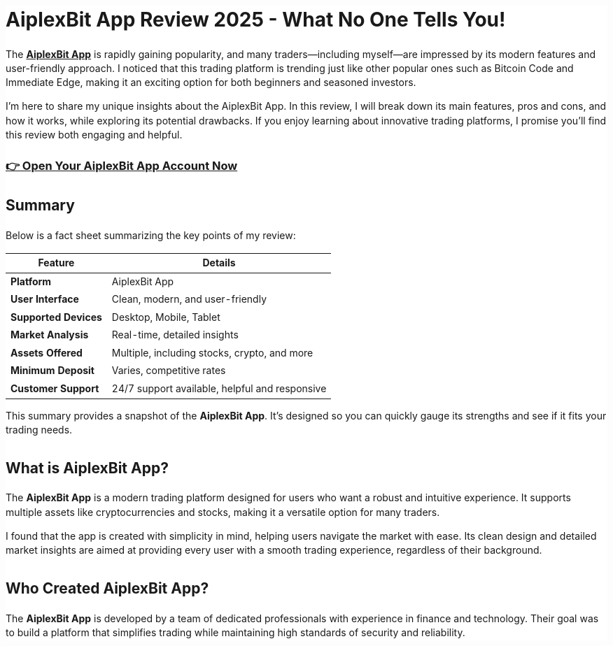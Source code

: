 # AiplexBit App Review 2025 - What No One Tells You!
 

The **[AiplexBit App](https://tinyurl.com/yy69w8xt)** is rapidly gaining popularity, and many traders—including myself—are impressed by its modern features and user-friendly approach. I noticed that this trading platform is trending just like other popular ones such as Bitcoin Code and Immediate Edge, making it an exciting option for both beginners and seasoned investors.  

I’m here to share my unique insights about the AiplexBit App. In this review, I will break down its main features, pros and cons, and how it works, while exploring its potential drawbacks. If you enjoy learning about innovative trading platforms, I promise you’ll find this review both engaging and helpful.

### [👉 Open Your AiplexBit App Account Now](https://tinyurl.com/yy69w8xt)
## Summary

Below is a fact sheet summarizing the key points of my review:

| **Feature**                  | **Details**                                                      |
|------------------------------|------------------------------------------------------------------|
| **Platform**                 | AiplexBit App                                                    |
| **User Interface**           | Clean, modern, and user-friendly                                  |
| **Supported Devices**        | Desktop, Mobile, Tablet                                           |
| **Market Analysis**          | Real-time, detailed insights                                      |
| **Assets Offered**           | Multiple, including stocks, crypto, and more                      |
| **Minimum Deposit**          | Varies, competitive rates                                          |
| **Customer Support**         | 24/7 support available, helpful and responsive                     |

This summary provides a snapshot of the **AiplexBit App**. It’s designed so you can quickly gauge its strengths and see if it fits your trading needs.

## What is AiplexBit App?

The **AiplexBit App** is a modern trading platform designed for users who want a robust and intuitive experience. It supports multiple assets like cryptocurrencies and stocks, making it a versatile option for many traders.  

I found that the app is created with simplicity in mind, helping users navigate the market with ease. Its clean design and detailed market insights are aimed at providing every user with a smooth trading experience, regardless of their background.

## Who Created AiplexBit App?

The **AiplexBit App** is developed by a team of dedicated professionals with experience in finance and technology. Their goal was to build a platform that simplifies trading while maintaining high standards of security and reliability.  

